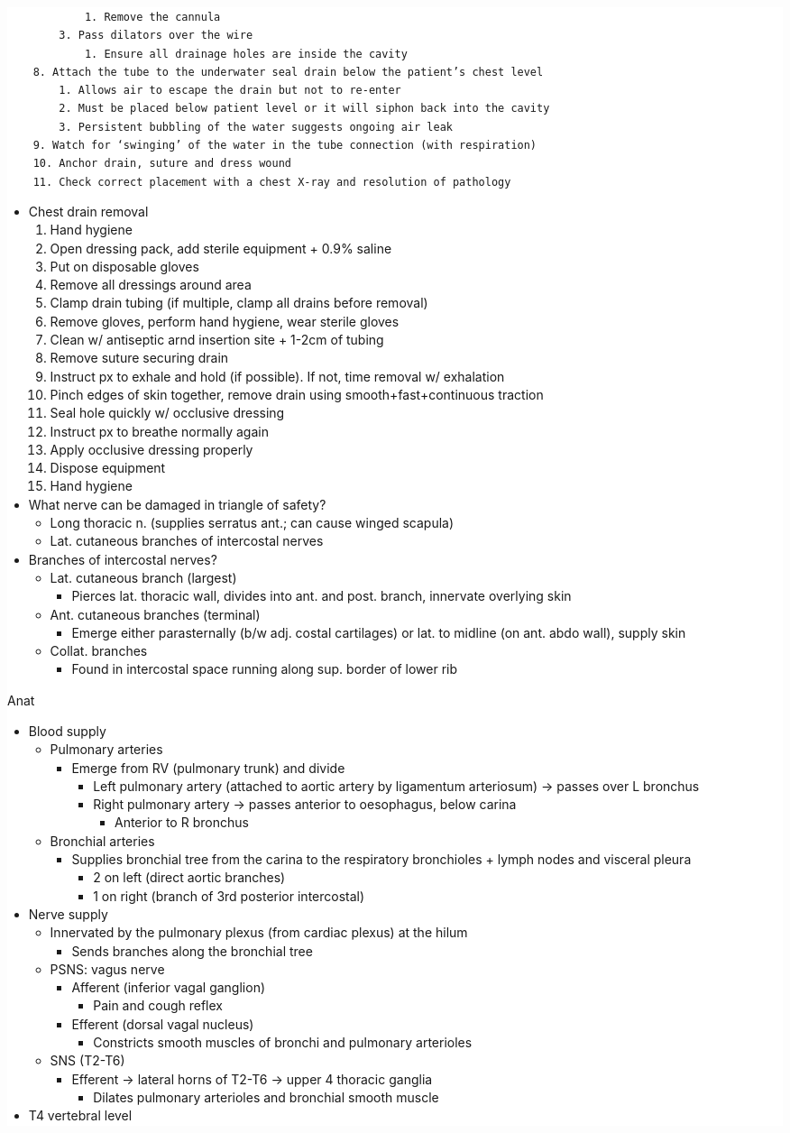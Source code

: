                 1. Remove the cannula
            3. Pass dilators over the wire
                1. Ensure all drainage holes are inside the cavity
        8. Attach the tube to the underwater seal drain below the patient’s chest level
            1. Allows air to escape the drain but not to re-enter
            2. Must be placed below patient level or it will siphon back into the cavity
            3. Persistent bubbling of the water suggests ongoing air leak
        9. Watch for ‘swinging’ of the water in the tube connection (with respiration)
        10. Anchor drain, suture and dress wound
        11. Check correct placement with a chest X-ray and resolution of pathology
- Chest drain removal
    1. Hand hygiene
    2. Open dressing pack, add sterile equipment + 0.9% saline
    3. Put on disposable gloves
    4. Remove all dressings around area
    5. Clamp drain tubing (if multiple, clamp all drains before removal)
    6. Remove gloves, perform hand hygiene, wear sterile gloves
    7. Clean w/ antiseptic arnd insertion site + 1-2cm of tubing 
    8. Remove suture securing drain
    9. Instruct px to exhale and hold (if possible). If not, time removal w/ exhalation
    10. Pinch edges of skin together, remove drain using smooth+fast+continuous traction
    11. Seal hole quickly w/ occlusive dressing
    12. Instruct px to breathe normally again
    13. Apply occlusive dressing properly
    14. Dispose equipment
    15. Hand hygiene
- What nerve can be damaged in triangle of safety?
    - Long thoracic n. (supplies serratus ant.; can cause winged scapula)
    - Lat. cutaneous branches of intercostal nerves
- Branches of intercostal nerves?
    - Lat. cutaneous branch (largest)
        - Pierces lat. thoracic wall, divides into ant. and post. branch, innervate overlying skin
    - Ant. cutaneous branches (terminal)
        - Emerge either parasternally (b/w adj. costal cartilages) or lat. to midline (on ant. abdo wall), supply skin
    - Collat. branches
        - Found in intercostal space running along sup. border of lower rib

Anat

- Blood supply
    - Pulmonary arteries
        - Emerge from RV (pulmonary trunk) and divide
            - Left pulmonary artery (attached to aortic artery by ligamentum arteriosum) → passes over L bronchus
            - Right pulmonary artery → passes anterior to oesophagus, below carina
                - Anterior to R bronchus
    - Bronchial arteries
        - Supplies bronchial tree from the carina to the respiratory bronchioles + lymph nodes and visceral pleura
            - 2 on left (direct aortic branches)
            - 1 on right (branch of 3rd posterior intercostal)
- Nerve supply
    - Innervated by the pulmonary plexus (from cardiac plexus) at the hilum
        - Sends branches along the bronchial tree
    - PSNS: vagus nerve
        - Afferent (inferior vagal ganglion)
            - Pain and cough reflex
        - Efferent (dorsal vagal nucleus)
            - Constricts smooth muscles of bronchi and pulmonary arterioles
    - SNS (T2-T6)
        - Efferent → lateral horns of T2-T6 → upper 4 thoracic ganglia
            - Dilates pulmonary arterioles and bronchial smooth muscle
- T4 vertebral level